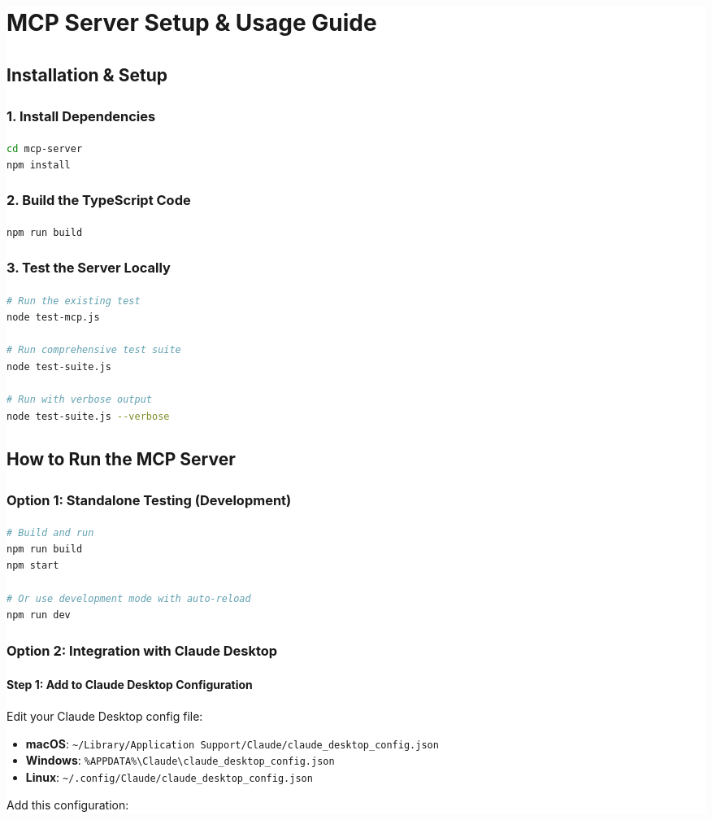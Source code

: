 # MCP Server Setup & Usage Guide

## Installation & Setup

### 1. Install Dependencies
```bash
cd mcp-server
npm install
```

### 2. Build the TypeScript Code
```bash
npm run build
```

### 3. Test the Server Locally
```bash
# Run the existing test
node test-mcp.js

# Run comprehensive test suite
node test-suite.js

# Run with verbose output
node test-suite.js --verbose
```

## How to Run the MCP Server

### Option 1: Standalone Testing (Development)
```bash
# Build and run
npm run build
npm start

# Or use development mode with auto-reload
npm run dev
```

### Option 2: Integration with Claude Desktop

#### Step 1: Add to Claude Desktop Configuration

Edit your Claude Desktop config file:
- **macOS**: `~/Library/Application Support/Claude/claude_desktop_config.json`
- **Windows**: `%APPDATA%\Claude\claude_desktop_config.json`
- **Linux**: `~/.config/Claude/claude_desktop_config.json`

Add this configuration:
